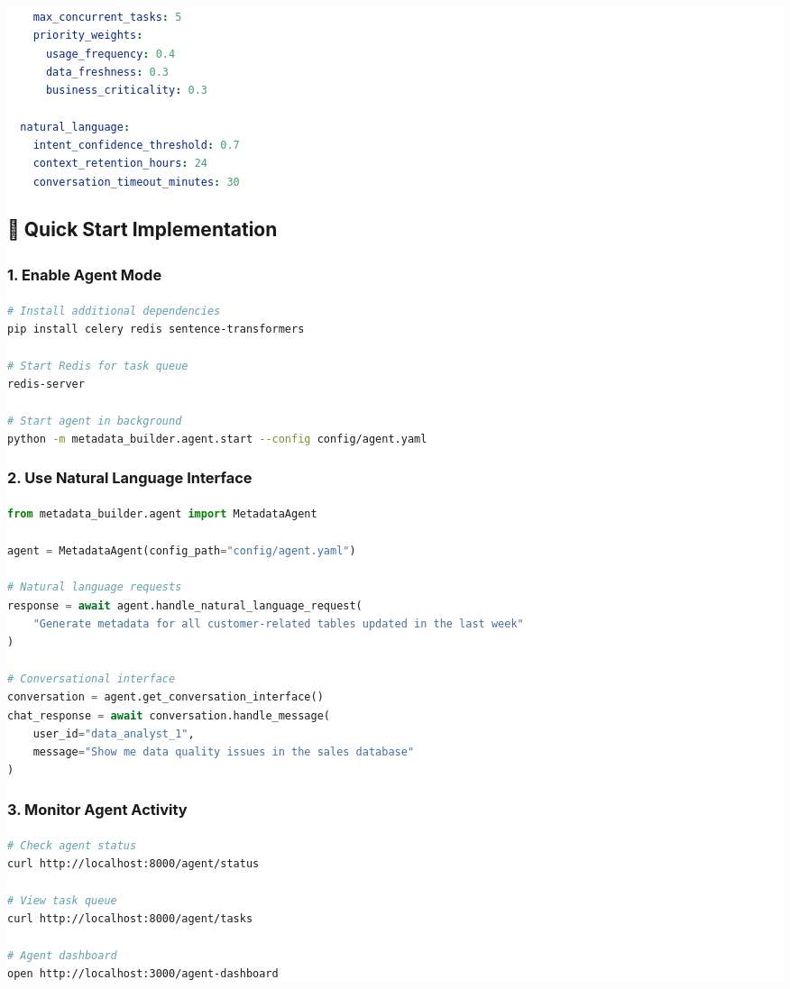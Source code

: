 ```yaml
    max_concurrent_tasks: 5
    priority_weights:
      usage_frequency: 0.4
      data_freshness: 0.3
      business_criticality: 0.3
  
  natural_language:
    intent_confidence_threshold: 0.7
    context_retention_hours: 24
    conversation_timeout_minutes: 30
```

## 🚀 Quick Start Implementation

### 1. Enable Agent Mode

```bash
# Install additional dependencies
pip install celery redis sentence-transformers

# Start Redis for task queue
redis-server

# Start agent in background
python -m metadata_builder.agent.start --config config/agent.yaml
```

### 2. Use Natural Language Interface

```python
from metadata_builder.agent import MetadataAgent

agent = MetadataAgent(config_path="config/agent.yaml")

# Natural language requests
response = await agent.handle_natural_language_request(
    "Generate metadata for all customer-related tables updated in the last week"
)

# Conversational interface
conversation = agent.get_conversation_interface()
chat_response = await conversation.handle_message(
    user_id="data_analyst_1",
    message="Show me data quality issues in the sales database"
)
```

### 3. Monitor Agent Activity

```bash
# Check agent status
curl http://localhost:8000/agent/status

# View task queue
curl http://localhost:8000/agent/tasks

# Agent dashboard
open http://localhost:3000/agent-dashboard
```
